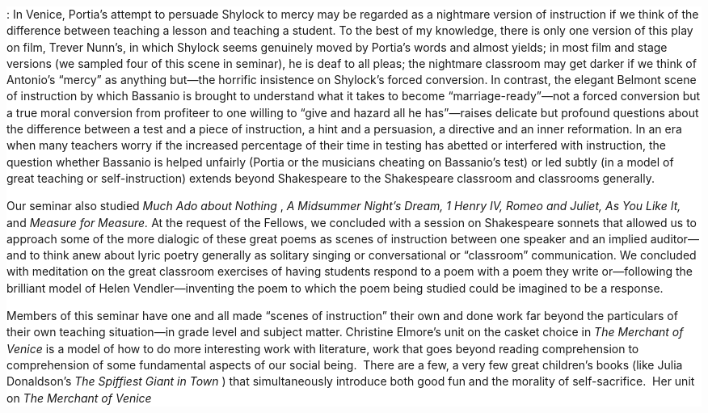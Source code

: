   : In Venice, Portia’s attempt to persuade Shylock to mercy may be regarded as a nightmare version of instruction if we think of the difference between teaching a lesson and teaching a student. To the best of my knowledge, there is only one version of this play on film, Trever Nunn’s, in which Shylock seems genuinely moved by Portia’s words and almost yields; in most film and stage versions (we sampled four of this scene in seminar), he is deaf to all pleas; the nightmare classroom may get darker if we think of Antonio’s “mercy” as anything but—the horrific insistence on Shylock’s forced conversion. In contrast, the elegant Belmont scene of instruction by which Bassanio is brought to understand what it takes to become “marriage-ready”—not a forced conversion but a true moral conversion from profiteer to one willing to “give and hazard all he has”—raises delicate but profound questions about the difference between a test and a piece of instruction, a hint and a persuasion, a directive and an inner reformation. In an era when many teachers worry if the increased percentage of their time in testing has abetted or interfered with instruction, the question whether Bassanio is helped unfairly (Portia or the musicians cheating on Bassanio’s test) or led subtly (in a model of great teaching or self-instruction) extends beyond Shakespeare to the Shakespeare classroom and classrooms generally.
 </p>
 <p>
  Our seminar also studied
  <em>
   Much Ado about Nothing
  </em>
  ,
  <em>
   A Midsummer Night’s Dream,
  </em>
  <em>
   1 Henry IV, Romeo and Juliet, As You Like It,
  </em>
  and
  <em>
   Measure for Measure.
  </em>
  At the request of the Fellows, we concluded with a session on Shakespeare sonnets that allowed us to approach some of the more dialogic of these great poems as scenes of instruction between one speaker and an implied auditor—and to think anew about lyric poetry generally as solitary singing or conversational or “classroom” communication. We concluded with meditation on the great classroom exercises of having students respond to a poem with a poem they write or—following the brilliant model of Helen Vendler—inventing the poem to which the poem being studied could be imagined to be a response.
 </p>
 <p>
  Members of this seminar have one and all made “scenes of instruction” their own and done work far beyond the particulars of their own teaching situation—in grade level and subject matter. Christine Elmore’s unit on the casket choice in
  <em>
   The Merchant of Venice
  </em>
  is a model of how to do more interesting work with literature, work that goes beyond reading comprehension to comprehension of some fundamental aspects of our social being.  There are a few, a very few great children’s books (like Julia Donaldson’s
  <em>
   The Spiffiest Giant in Town
  </em>
  ) that simultaneously introduce both good fun and the morality of self-sacrifice.  Her unit on
  <em>
   The Merchant of Venice
  </em>